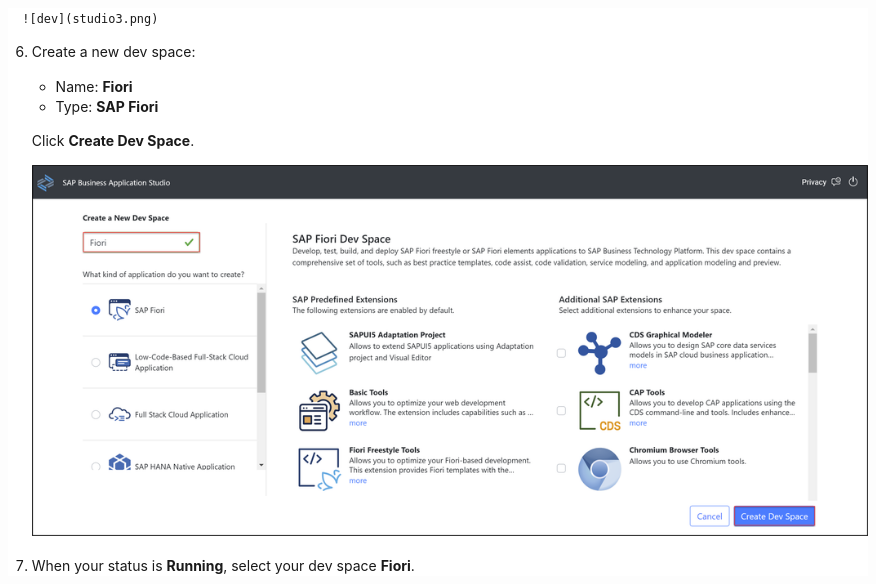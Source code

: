       ![dev](studio3.png)

  6. Create a new dev space:
       - Name: **Fiori**
       - Type: **SAP Fiori**

       Click **Create Dev Space**.

     ![dev](studio4.png)

  7. When your status is **Running**, select your dev space **Fiori**.
